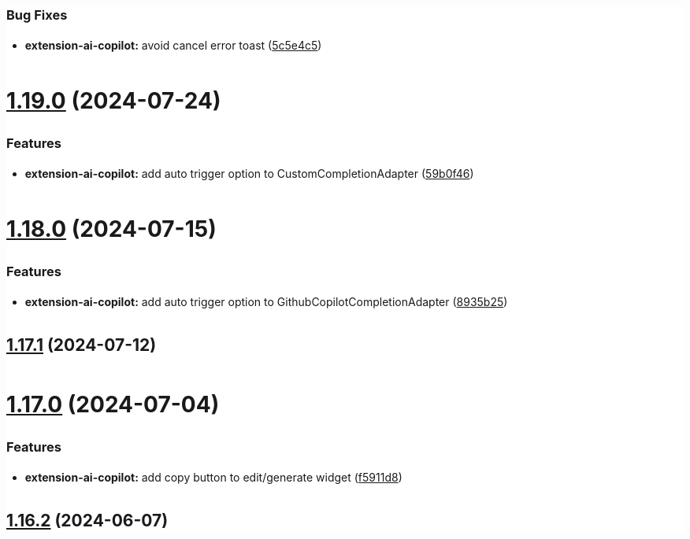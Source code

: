 
### Bug Fixes

* **extension-ai-copilot:** avoid cancel error toast ([5c5e4c5](https://github.com/purocean/yank-note-extension/commit/5c5e4c517d52273f6d2bdebbea9e112da47f7f7c))



# [1.19.0](https://github.com/purocean/yank-note-extension/compare/extension-ai-copilot-1.18.0...extension-ai-copilot-1.19.0) (2024-07-24)


### Features

* **extension-ai-copilot:** add auto trigger option to CustomCompletionAdapter ([59b0f46](https://github.com/purocean/yank-note-extension/commit/59b0f467ad22f9724fffd8a57c2efb69bb5eb98b))



# [1.18.0](https://github.com/purocean/yank-note-extension/compare/extension-ai-copilot-1.17.1...extension-ai-copilot-1.18.0) (2024-07-15)


### Features

* **extension-ai-copilot:** add auto trigger option to GithubCopilotCompletionAdapter ([8935b25](https://github.com/purocean/yank-note-extension/commit/8935b254b6f6af2804b3b7c575193ccd321eefe7))



## [1.17.1](https://github.com/purocean/yank-note-extension/compare/extension-ai-copilot-1.17.0...extension-ai-copilot-1.17.1) (2024-07-12)



# [1.17.0](https://github.com/purocean/yank-note-extension/compare/extension-ai-copilot-1.16.2...extension-ai-copilot-1.17.0) (2024-07-04)


### Features

* **extension-ai-copilot:** add copy button to edit/generate widget ([f5911d8](https://github.com/purocean/yank-note-extension/commit/f5911d843486661851b50720e09e2abefe15cc04))



## [1.16.2](https://github.com/purocean/yank-note-extension/compare/extension-ai-copilot-1.16.1...extension-ai-copilot-1.16.2) (2024-06-07)
